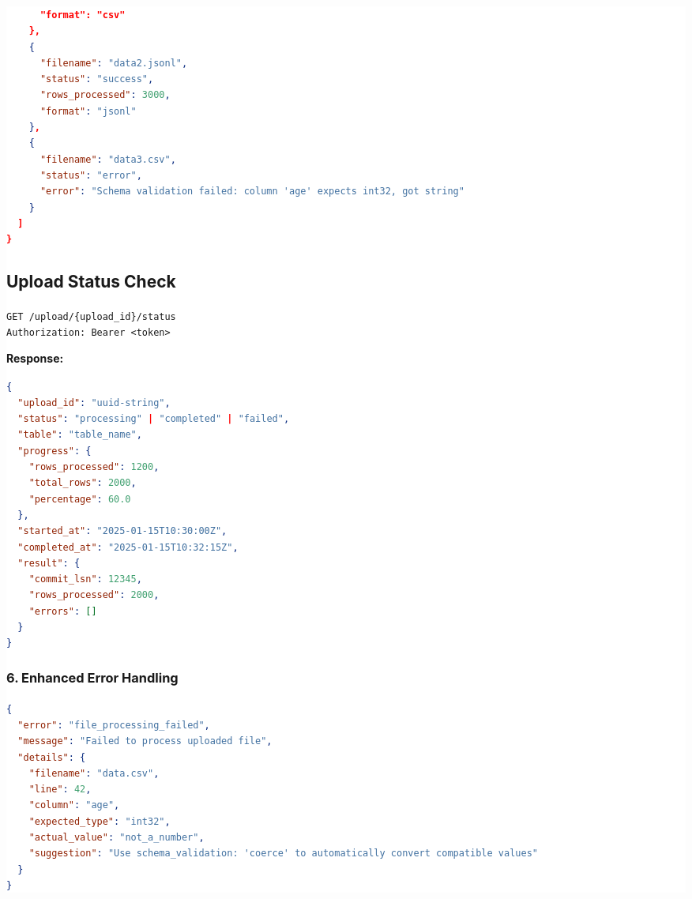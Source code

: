 ```json
      "format": "csv"
    },
    {
      "filename": "data2.jsonl", 
      "status": "success",
      "rows_processed": 3000,
      "format": "jsonl"
    },
    {
      "filename": "data3.csv",
      "status": "error", 
      "error": "Schema validation failed: column 'age' expects int32, got string"
    }
  ]
}
```

## Upload Status Check

```http
GET /upload/{upload_id}/status
Authorization: Bearer <token>
```

**Response:**
```json
{
  "upload_id": "uuid-string",
  "status": "processing" | "completed" | "failed",
  "table": "table_name",
  "progress": {
    "rows_processed": 1200,
    "total_rows": 2000,
    "percentage": 60.0
  },
  "started_at": "2025-01-15T10:30:00Z",
  "completed_at": "2025-01-15T10:32:15Z",
  "result": {
    "commit_lsn": 12345,
    "rows_processed": 2000,
    "errors": []
  }
}
```

### 6. Enhanced Error Handling

```json
{
  "error": "file_processing_failed",
  "message": "Failed to process uploaded file",
  "details": {
    "filename": "data.csv",
    "line": 42,
    "column": "age", 
    "expected_type": "int32",
    "actual_value": "not_a_number",
    "suggestion": "Use schema_validation: 'coerce' to automatically convert compatible values"
  }
}
```
